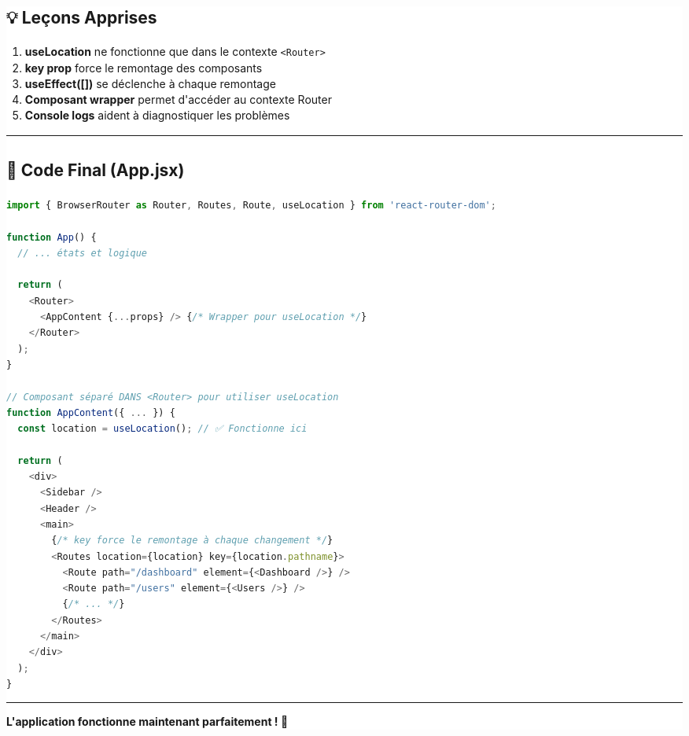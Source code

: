 
## 💡 Leçons Apprises

1. **useLocation** ne fonctionne que dans le contexte `<Router>`
2. **key prop** force le remontage des composants
3. **useEffect([])** se déclenche à chaque remontage
4. **Composant wrapper** permet d'accéder au contexte Router
5. **Console logs** aident à diagnostiquer les problèmes

---

## 📝 Code Final (App.jsx)

```javascript
import { BrowserRouter as Router, Routes, Route, useLocation } from 'react-router-dom';

function App() {
  // ... états et logique
  
  return (
    <Router>
      <AppContent {...props} /> {/* Wrapper pour useLocation */}
    </Router>
  );
}

// Composant séparé DANS <Router> pour utiliser useLocation
function AppContent({ ... }) {
  const location = useLocation(); // ✅ Fonctionne ici

  return (
    <div>
      <Sidebar />
      <Header />
      <main>
        {/* key force le remontage à chaque changement */}
        <Routes location={location} key={location.pathname}>
          <Route path="/dashboard" element={<Dashboard />} />
          <Route path="/users" element={<Users />} />
          {/* ... */}
        </Routes>
      </main>
    </div>
  );
}
```

---

**L'application fonctionne maintenant parfaitement ! 🎉**
